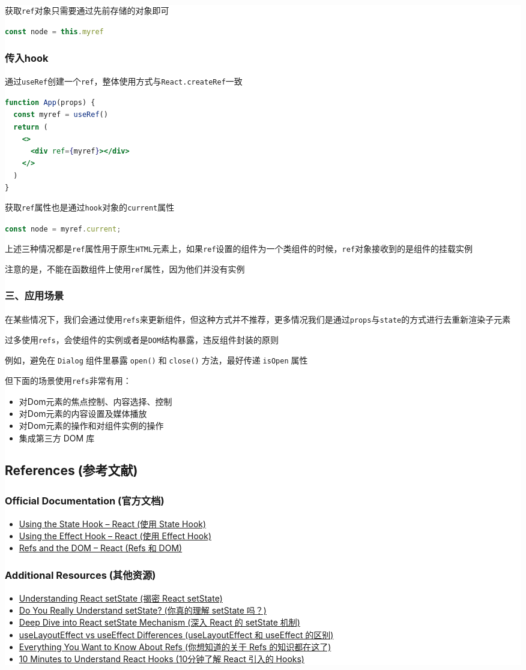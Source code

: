 获取`ref`对象只需要通过先前存储的对象即可

```jsx
const node = this.myref
```

### 传入hook

通过`useRef`创建一个`ref`，整体使用方式与`React.createRef`一致

```jsx
function App(props) {
  const myref = useRef()
  return (
    <>
      <div ref={myref}></div>
    </>
  )
}
```

获取`ref`属性也是通过`hook`对象的`current`属性

```jsx
const node = myref.current;
```

上述三种情况都是`ref`属性用于原生`HTML`元素上，如果`ref`设置的组件为一个类组件的时候，`ref`对象接收到的是组件的挂载实例

注意的是，不能在函数组件上使用`ref`属性，因为他们并没有实例

### 三、应用场景

在某些情况下，我们会通过使用`refs`来更新组件，但这种方式并不推荐，更多情况我们是通过`props`与`state`的方式进行去重新渲染子元素

过多使用`refs`，会使组件的实例或者是`DOM`结构暴露，违反组件封装的原则

例如，避免在 `Dialog` 组件里暴露 `open()` 和 `close()` 方法，最好传递 `isOpen` 属性

但下面的场景使用`refs`非常有用：

- 对Dom元素的焦点控制、内容选择、控制
- 对Dom元素的内容设置及媒体播放
- 对Dom元素的操作和对组件实例的操作
- 集成第三方 DOM 库

## References (参考文献)

### Official Documentation (官方文档)
- [Using the State Hook – React (使用 State Hook)](https://zh-hans.reactjs.org/docs/hooks-state.html)
- [Using the Effect Hook – React (使用 Effect Hook)](https://zh-hans.reactjs.org/docs/hooks-effect.html)
- [Refs and the DOM – React (Refs 和 DOM)](https://zh-hans.reactjs.org/docs/refs-and-the-dom.html)

### Additional Resources (其他资源)
- [Understanding React setState (揭密 React setState)](https://juejin.cn/post/6844903667426918408)
- [Do You Really Understand setState? (你真的理解 setState 吗？)](https://juejin.cn/post/6844903636749778958)
- [Deep Dive into React setState Mechanism (深入 React 的 setState 机制)](https://segmentfault.com/a/1190000039077904)
- [useLayoutEffect vs useEffect Differences (useLayoutEffect 和 useEffect 的区别)](https://zhuanlan.zhihu.com/p/348701319)
- [Everything You Want to Know About Refs (你想知道的关于 Refs 的知识都在这了)](https://segmentfault.com/a/1190000020842342)
- [10 Minutes to Understand React Hooks (10分钟了解 React 引入的 Hooks)](https://www.cnblogs.com/lalalagq/p/9898531.html)
